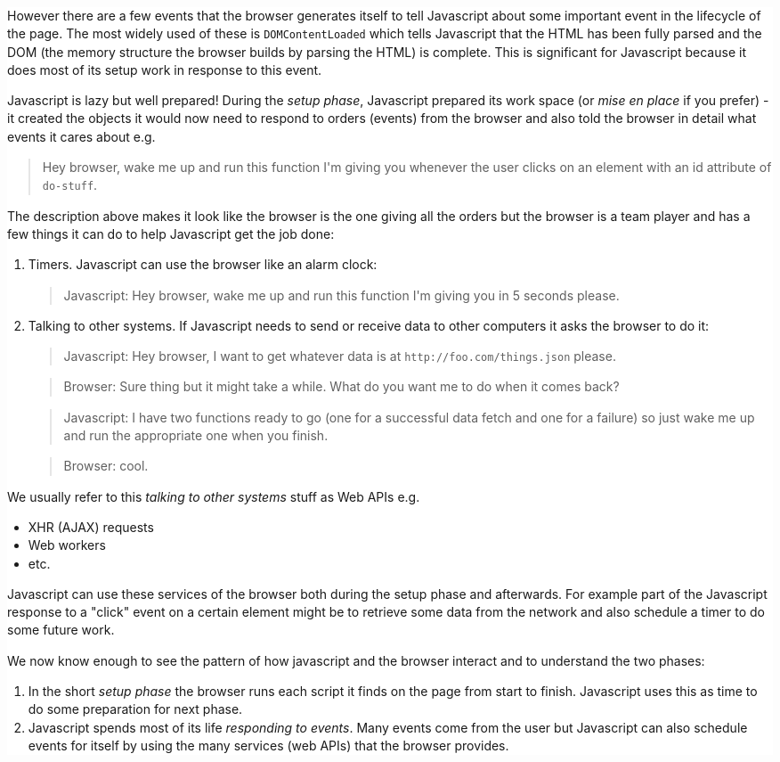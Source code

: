 However there are a few events that the browser generates itself to tell
Javascript about some important event in the lifecycle of the page. The most
widely used of these is `DOMContentLoaded` which tells Javascript that the HTML
has been fully parsed and the DOM (the memory structure the browser builds by
parsing the HTML) is complete. This is significant for Javascript because it
does most of its setup work in response to this event.

Javascript is lazy but well prepared!  During the _setup phase_, Javascript prepared its work
space (or _mise en place_ if you prefer) - it created the objects it would now need
 to respond to orders (events) from the browser and also told the browser
in detail what events it cares about e.g.

> Hey browser, wake me up and run this function I'm giving you whenever the user
> clicks on an element with an id attribute of `do-stuff`.

The description above makes it look like the browser is the one giving all the
orders but the browser is a team player and has a few things it can do to help
Javascript get the job done:

1. Timers. Javascript can use the browser like an alarm clock:

    > Javascript: Hey browser, wake me up and run this function I'm giving you in 5 seconds please.

2. Talking to other systems. If Javascript needs to send or receive data to other
computers it asks the browser to do it:

    > Javascript: Hey browser, I want to get whatever data is at
    > `http://foo.com/things.json` please.

    > Browser: Sure thing but it might take a while. What do you want me to do
    > when it comes back?

    > Javascript: I have two functions ready to go (one for a successful data fetch and
    > one for a failure) so just wake me up and run the appropriate one when you
    > finish.

    > Browser: cool.

We usually refer to this _talking to other systems_ stuff as Web APIs e.g.

* XHR (AJAX) requests
* Web workers
* etc.

Javascript can use these services of the browser both during the setup phase
and afterwards. For example part of the Javascript response to a "click" event on a
certain element might be to retrieve some data from the network and also
schedule a timer to do some future work.

We now know enough to see the pattern of how javascript and the browser
interact and to understand the two phases:

1. In the short _setup phase_ the browser runs each script it finds on the page
from start to finish. Javascript uses this as time to do some preparation for next phase.
2. Javascript spends most of its life _responding to events_. Many events
come from the user but Javascript can also schedule events for itself by using
the many services (web APIs) that the browser provides.

